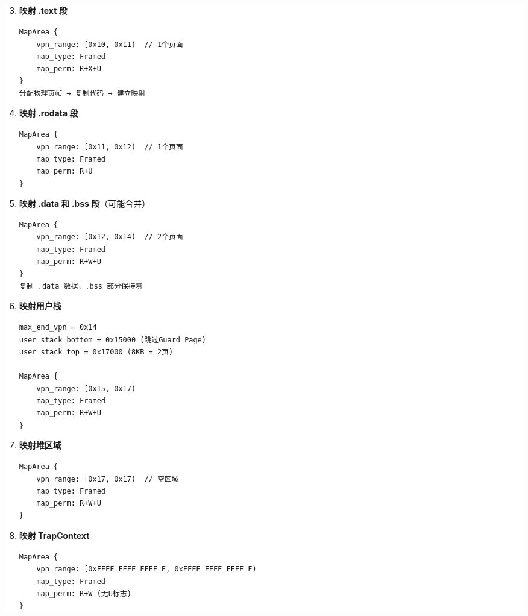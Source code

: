 3. **映射 .text 段**
   ```
   MapArea {
       vpn_range: [0x10, 0x11)  // 1个页面
       map_type: Framed
       map_perm: R+X+U
   }
   分配物理页帧 → 复制代码 → 建立映射
   ```

4. **映射 .rodata 段**
   ```
   MapArea {
       vpn_range: [0x11, 0x12)  // 1个页面
       map_type: Framed
       map_perm: R+U
   }
   ```

5. **映射 .data 和 .bss 段**（可能合并）
   ```
   MapArea {
       vpn_range: [0x12, 0x14)  // 2个页面
       map_type: Framed
       map_perm: R+W+U
   }
   复制 .data 数据，.bss 部分保持零
   ```

6. **映射用户栈**
   ```
   max_end_vpn = 0x14
   user_stack_bottom = 0x15000 (跳过Guard Page)
   user_stack_top = 0x17000 (8KB = 2页)
   
   MapArea {
       vpn_range: [0x15, 0x17)
       map_type: Framed
       map_perm: R+W+U
   }
   ```

7. **映射堆区域**
   ```
   MapArea {
       vpn_range: [0x17, 0x17)  // 空区域
       map_type: Framed
       map_perm: R+W+U
   }
   ```

8. **映射 TrapContext**
   ```
   MapArea {
       vpn_range: [0xFFFF_FFFF_FFFF_E, 0xFFFF_FFFF_FFFF_F)
       map_type: Framed
       map_perm: R+W (无U标志)
   }
   ```
